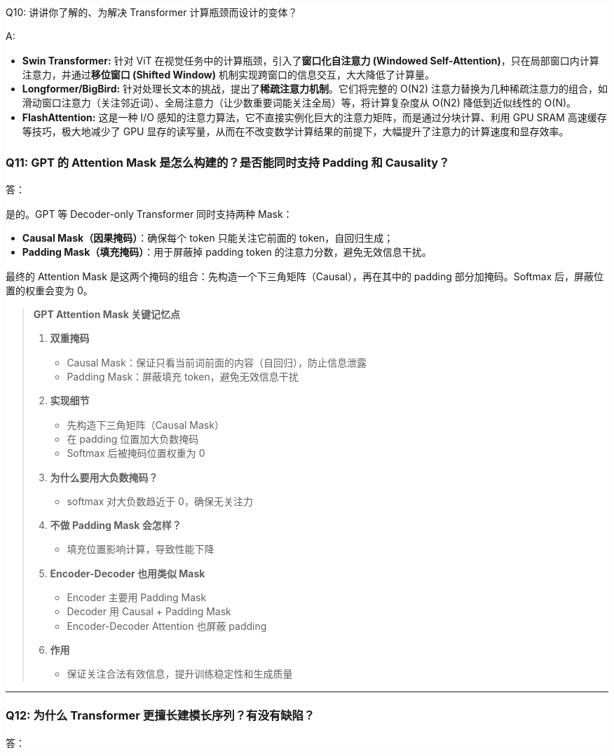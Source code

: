 

Q10: 讲讲你了解的、为解决 Transformer 计算瓶颈而设计的变体？

A:

- **Swin Transformer:** 针对 ViT 在视觉任务中的计算瓶颈，引入了**窗口化自注意力 (Windowed Self-Attention)**，只在局部窗口内计算注意力，并通过**移位窗口 (Shifted Window)** 机制实现跨窗口的信息交互，大大降低了计算量。
- **Longformer/BigBird:** 针对处理长文本的挑战，提出了**稀疏注意力机制**。它们将完整的 O(N2) 注意力替换为几种稀疏注意力的组合，如滑动窗口注意力（关注邻近词）、全局注意力（让少数重要词能关注全局）等，将计算复杂度从 O(N2) 降低到近似线性的 O(N)。
- **FlashAttention:** 这是一种 I/O 感知的注意力算法，它不直接实例化巨大的注意力矩阵，而是通过分块计算、利用 GPU SRAM 高速缓存等技巧，极大地减少了 GPU 显存的读写量，从而在不改变数学计算结果的前提下，大幅提升了注意力的计算速度和显存效率。

### Q11: GPT 的 Attention Mask 是怎么构建的？是否能同时支持 Padding 和 Causality？

答：

是的。GPT 等 Decoder-only Transformer 同时支持两种 Mask：

- **Causal Mask（因果掩码）**：确保每个 token 只能关注它前面的 token，自回归生成；
- **Padding Mask（填充掩码）**：用于屏蔽掉 padding token 的注意力分数，避免无效信息干扰。

最终的 Attention Mask 是这两个掩码的组合：先构造一个下三角矩阵（Causal），再在其中的 padding 部分加掩码。Softmax 后，屏蔽位置的权重会变为 0。

> **GPT Attention Mask 关键记忆点**
>
> 1. **双重掩码**  
>    - Causal Mask：保证只看当前词前面的内容（自回归），防止信息泄露  
>    - Padding Mask：屏蔽填充 token，避免无效信息干扰
>
> 2. **实现细节**  
>    - 先构造下三角矩阵（Causal Mask）  
>    - 在 padding 位置加大负数掩码  
>    - Softmax 后被掩码位置权重为 0
>
> 3. **为什么要用大负数掩码？**  
>    - softmax 对大负数趋近于 0，确保无关注力
>
> 4. **不做 Padding Mask 会怎样？**  
>    - 填充位置影响计算，导致性能下降
>
> 5. **Encoder-Decoder 也用类似 Mask**  
>    - Encoder 主要用 Padding Mask  
>    - Decoder 用 Causal + Padding Mask  
>    - Encoder-Decoder Attention 也屏蔽 padding
>
> 6. **作用**  
>    - 保证关注合法有效信息，提升训练稳定性和生成质量

---

### Q12: 为什么 Transformer 更擅长建模长序列？有没有缺陷？

答：
